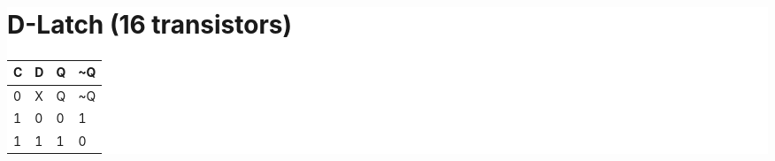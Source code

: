 
# D-Latch (16 transistors)

| C | D | Q | ~Q |
|:---|:---|:---| :---|
| 0 | X | Q | ~Q |
| 1 | 0 | 0 | 1 |
| 1 | 1 | 1 | 0 |

